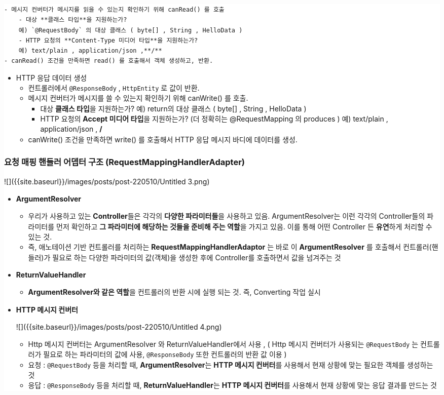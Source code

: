     - 메시지 컨버터가 메시지를 읽을 수 있는지 확인하기 위해 canRead() 를 호출
        - 대상 **클래스 타입**을 지원하는가?
        예) `@RequestBody` 의 대상 클래스 ( byte[] , String , HelloData )
        - HTTP 요청의 **Content-Type 미디어 타입**을 지원하는가?
        예) text/plain , application/json ,**/**
    - canRead() 조건을 만족하면 read() 를 호출해서 객체 생성하고, 반환.
- HTTP 응답 데이터 생성
    - 컨트롤러에서 `@ResponseBody` , `HttpEntity` 로 값이 반환.
    - 메시지 컨버터가 메시지를 쓸 수 있는지 확인하기 위해 canWrite() 를 호출.
        - 대상 **클래스 타입**을 지원하는가?
        예) return의 대상 클래스 ( byte[] , String , HelloData )
        - HTTP 요청의 **Accept 미디어 타입**을 지원하는가? (더 정확히는 @RequestMapping 의 produces )
        예) text/plain , application/json , **/**
    - canWrite() 조건을 만족하면 write() 를 호출해서 HTTP 응답 메시지 바디에 데이터를 생성.

### 요청 매핑 핸들러 어뎁터 구조 (RequestMappingHandlerAdapter)

![]({{site.baseurl}}/images/posts/post-220510/Untitled 3.png)

- **ArgumentResolver**
    - 우리가 사용하고 있는 **Controller**들은 각각의 **다양한 파라미터들**을 사용하고 있음. ArgumentResolver는 이런 각각의 Controller들의 파라미터를 먼저 확인하고 **그 파라미터에 해당하는 것들을 준비해 주는 역할**을 가지고 있음. 이를 통해 어떤 Controller 든 **유연**하게 처리할 수 있는 것.
    - 즉, 애노테이션 기반 컨트롤러를 처리하는 **RequestMappingHandlerAdaptor** 는 바로 이
    **ArgumentResolver** 를 호출해서 컨트롤러(핸들러)가 필요로 하는 다양한 파라미터의 값(객체)을 생성한 후에 Controller를 호출하면서 값을 넘겨주는 것
- **ReturnValueHandler**
    - **ArgumentResolver와 같은 역할**을 컨트롤러의 반환 시에 실행 되는 것. 즉, Converting 작업 실시
- **HTTP 메시지 컨버터**

  ![]({{site.baseurl}}/images/posts/post-220510/Untitled 4.png)
    
    - Http 메시지 컨버터는 ArgumentResolver 와 ReturnValueHandler에서 사용 , ( Http 메시지 컨버터가 사용되는 `@RequestBody` 는 컨트롤러가 필요로 하는 파라미터의 값에 사용, `@ResponseBody` 또한 컨트롤러의 반환 값 이용 )
    - 요청 : `@RequestBody` 등을 처리할 때, **ArgumentResolver**는 **HTTP 메시지 컨버터**를 사용해서 현재 상황에 맞는 필요한 객체를 생성하는 것
    - 응답 : `@ResponseBody` 등을 처리할 때, **ReturnValueHandler**는 **HTTP 메시지 컨버터**를 사용해서 현재 상황에 맞는 응답 결과를 만드는 것